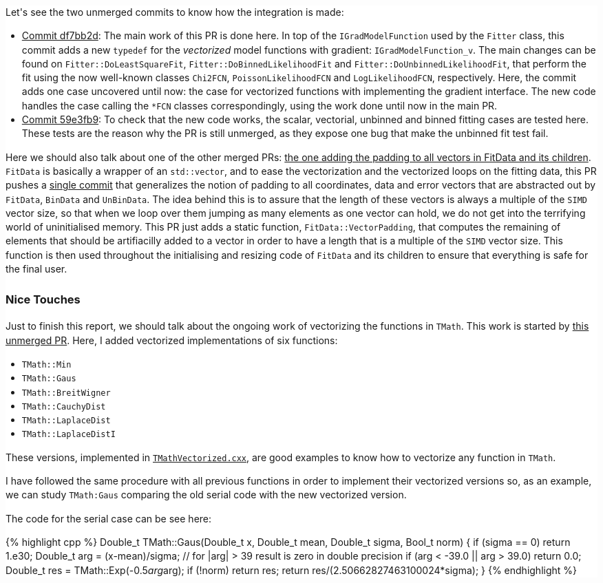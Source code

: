 Let's see the two unmerged commits to know how the integration is made:

* [Commit df7bb2d](https://github.com/root-project/root/pull/890/commits/df7bb2ddbef22b943fc427d53513311303ee22f7): The main work of this PR is done here. In top of the `IGradModelFunction` used by the `Fitter` class, this commit adds a new `typedef` for the *vectorized* model functions with gradient: `IGradModelFunction_v`. The main changes can be found on `Fitter::DoLeastSquareFit`, `Fitter::DoBinnedLikelihoodFit` and `Fitter::DoUnbinnedLikelihoodFit`, that perform the fit using the now well-known classes `Chi2FCN`, `PoissonLikelihoodFCN` and `LogLikelihoodFCN`, respectively. Here, the commit adds one case uncovered until now: the case for vectorized functions with implementing the gradient interface. The new code handles the case calling the `*FCN` classes correspondingly, using the work done until now in the main PR.
* [Commit 59e3fb9](https://github.com/root-project/root/pull/890/commits/59e3fb9044e41dc96c312180040602fed69b97f7): To check that the new code works, the scalar, vectorial, unbinned and binned fitting cases are tested here. These tests are the reason why the PR is still unmerged, as they expose one bug that make the unbinned fit test fail.

Here we should also talk about one of the other merged PRs: [the one adding the padding to all vectors in FitData and its children](https://github.com/root-project/root/pull/896). `FitData` is basically a wrapper of an `std::vector`, and to ease the vectorization and the vectorized loops on the fitting data, this PR pushes a [single commit](https://github.com/root-project/root/pull/896/commits/d92fa845533c524e25009ec401db19efaddf4ff0) that generalizes the notion of padding to all coordinates, data and error vectors that are abstracted out by `FitData`, `BinData` and `UnBinData`. The idea behind this is to assure that the length of these vectors is always a multiple of the `SIMD` vector size, so that when we loop over them jumping as many elements as one vector can hold, we do not get into the terrifying world of uninitialised memory. This PR just adds a static function, `FitData::VectorPadding`, that computes the remaining of elements that should be artifiacilly added to a vector in order to have a length that is a multiple of the `SIMD` vector size. This function is then used throughout the initialising and resizing code of `FitData` and its children to ensure that everything is safe for the final user.

### Nice Touches

Just to finish this report, we should talk about the ongoing work of vectorizing the functions in `TMath`. This work is started by [this unmerged PR](https://github.com/root-project/root/pull/655). Here, I added vectorized implementations of six functions:

* `TMath::Min`
* `TMath::Gaus`
* `TMath::BreitWigner`
* `TMath::CauchyDist`
* `TMath::LaplaceDist`
* `TMath::LaplaceDistI`

These versions, implemented in [`TMathVectorized.cxx`](https://github.com/root-project/root/pull/655/files#diff-b2fef511d71d4d2d8920b0a596c42a4e), are good examples to know how to vectorize any function in `TMath`.

I have followed the same procedure with all previous functions in order to implement their vectorized versions so, as an example, we can study `TMath:Gaus` comparing the old serial code with the new vectorized version.

The code for the serial case can be see here:

{% highlight cpp %}
Double_t TMath::Gaus(Double_t x, Double_t mean, Double_t sigma, Bool_t norm)
{
   if (sigma == 0) return 1.e30;
   Double_t arg = (x-mean)/sigma;
   // for |arg| > 39  result is zero in double precision
   if (arg < -39.0 || arg > 39.0) return 0.0;
   Double_t res = TMath::Exp(-0.5*arg*arg);
   if (!norm) return res;
   return res/(2.50662827463100024*sigma);
}
{% endhighlight %}
